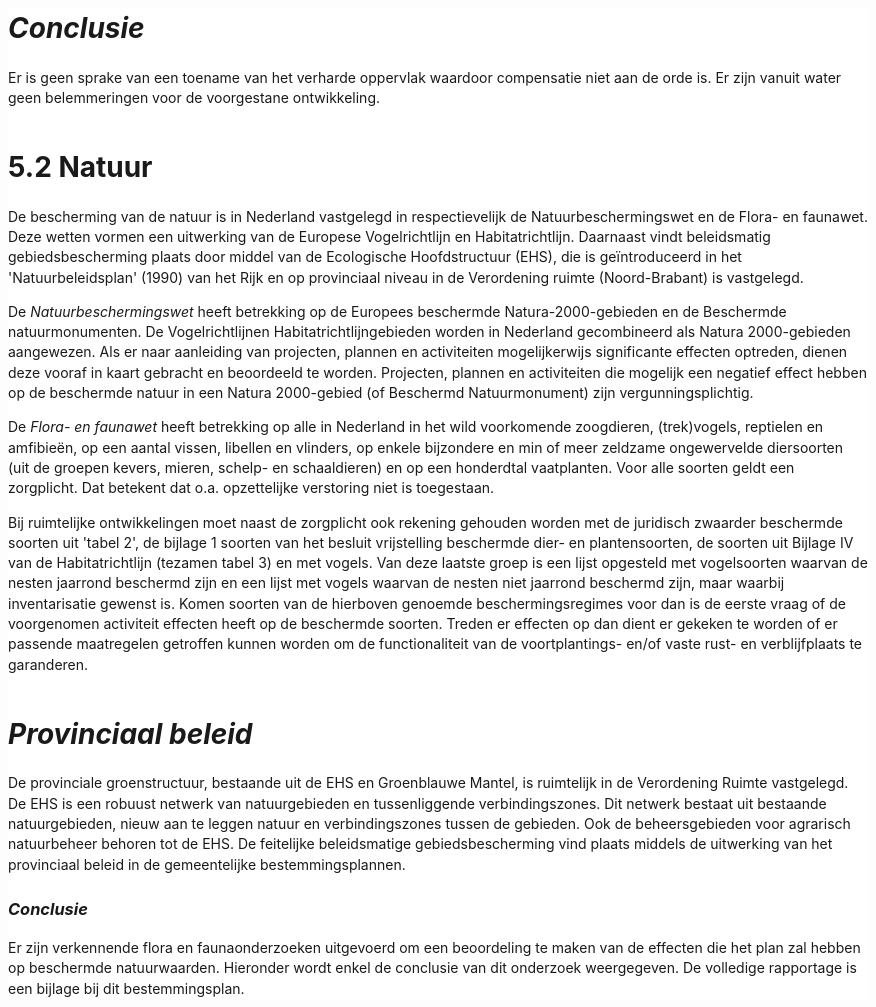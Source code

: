 # *Conclusie*

Er is geen sprake van een toename van het verharde oppervlak waardoor compensatie niet aan de orde is. Er zijn vanuit water geen belemmeringen voor de voorgestane ontwikkeling.

# **5.2 Natuur**

De bescherming van de natuur is in Nederland vastgelegd in respectievelijk de Natuurbeschermingswet en de Flora- en faunawet. Deze wetten vormen een uitwerking van de Europese Vogelrichtlijn en Habitatrichtlijn. Daarnaast vindt beleidsmatig gebiedsbescherming plaats door middel van de Ecologische Hoofdstructuur (EHS), die is geïntroduceerd in het 'Natuurbeleidsplan' (1990) van het Rijk en op provinciaal niveau in de Verordening ruimte (Noord-Brabant) is vastgelegd.

De *Natuurbeschermingswet* heeft betrekking op de Europees beschermde Natura-2000-gebieden en de Beschermde natuurmonumenten. De Vogelrichtlijnen Habitatrichtlijngebieden worden in Nederland gecombineerd als Natura 2000-gebieden aangewezen. Als er naar aanleiding van projecten, plannen en activiteiten mogelijkerwijs significante effecten optreden, dienen deze vooraf in kaart gebracht en beoordeeld te worden. Projecten, plannen en activiteiten die mogelijk een negatief effect hebben op de beschermde natuur in een Natura 2000-gebied (of Beschermd Natuurmonument) zijn vergunningsplichtig.

De *Flora- en faunawet* heeft betrekking op alle in Nederland in het wild voorkomende zoogdieren, (trek)vogels, reptielen en amfibieën, op een aantal vissen, libellen en vlinders, op enkele bijzondere en min of meer zeldzame ongewervelde diersoorten (uit de groepen kevers, mieren, schelp- en schaaldieren) en op een honderdtal vaatplanten. Voor alle soorten geldt een zorgplicht. Dat betekent dat o.a. opzettelijke verstoring niet is toegestaan.

Bij ruimtelijke ontwikkelingen moet naast de zorgplicht ook rekening gehouden worden met de juridisch zwaarder beschermde soorten uit 'tabel 2', de bijlage 1 soorten van het besluit vrijstelling beschermde dier- en plantensoorten, de soorten uit Bijlage IV van de Habitatrichtlijn (tezamen tabel 3) en met vogels. Van deze laatste groep is een lijst opgesteld met vogelsoorten waarvan de nesten jaarrond beschermd zijn en een lijst met vogels waarvan de nesten niet jaarrond beschermd zijn, maar waarbij inventarisatie gewenst is. Komen soorten van de hierboven genoemde beschermingsregimes voor dan is de eerste vraag of de voorgenomen activiteit effecten heeft op de beschermde soorten. Treden er effecten op dan dient er gekeken te worden of er passende maatregelen getroffen kunnen worden om de functionaliteit van de voortplantings- en/of vaste rust- en verblijfplaats te garanderen.

# *Provinciaal beleid*

De provinciale groenstructuur, bestaande uit de EHS en Groenblauwe Mantel, is ruimtelijk in de Verordening Ruimte vastgelegd. De EHS is een robuust netwerk van natuurgebieden en tussenliggende verbindingszones. Dit netwerk bestaat uit bestaande natuurgebieden, nieuw aan te leggen natuur en verbindingszones tussen de gebieden. Ook de beheersgebieden voor agrarisch natuurbeheer behoren tot de EHS. De feitelijke beleidsmatige gebiedsbescherming vind plaats middels de uitwerking van het provinciaal beleid in de gemeentelijke bestemmingsplannen.

### *Conclusie*

Er zijn verkennende flora en faunaonderzoeken uitgevoerd om een beoordeling te maken van de effecten die het plan zal hebben op beschermde natuurwaarden. Hieronder wordt enkel de conclusie van dit onderzoek weergegeven. De volledige rapportage is een bijlage bij dit bestemmingsplan.
